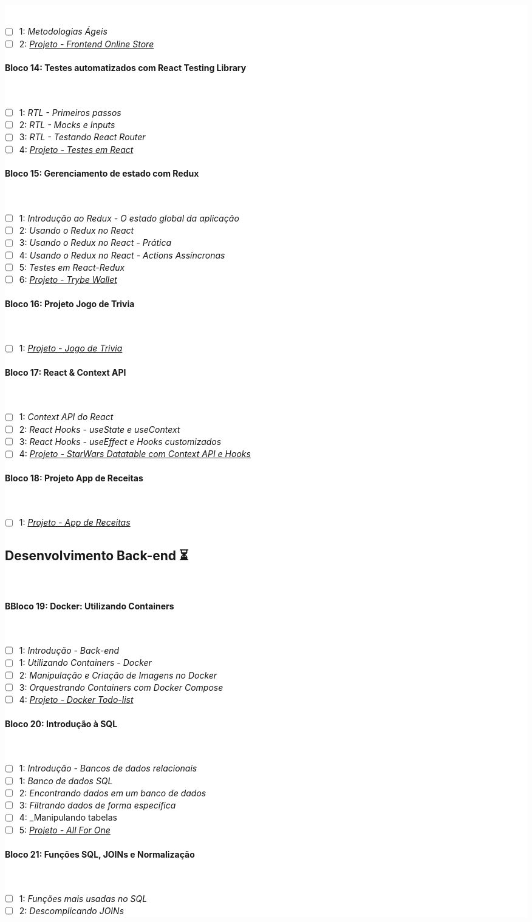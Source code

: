 ​
- [ ] 1: _Metodologias Ágeis_
- [ ] 2: _[Projeto - Frontend Online Store]()_
​
#### Bloco 14: Testes automatizados com React Testing Library
​
- [ ] 1: _RTL - Primeiros passos_
- [ ] 2: _RTL - Mocks e Inputs_
- [ ] 3: _RTL - Testando React Router_
- [ ] 4: _[Projeto - Testes em React]()_
​
#### Bloco 15: Gerenciamento de estado com Redux
​
- [ ] 1: _Introdução ao Redux - O estado global da aplicação_
- [ ] 2: _Usando o Redux no React_
- [ ] 3: _Usando o Redux no React - Prática_
- [ ] 4: _Usando o Redux no React - Actions Assíncronas_
- [ ] 5: _Testes em React-Redux_
- [ ] 6: _[Projeto - Trybe Wallet]()_
​
#### Bloco 16: Projeto Jogo de Trivia
​
- [ ] 1: _[Projeto - Jogo de Trivia]()_
​
#### Bloco 17: React & Context API
​
- [ ] 1: _Context API do React_
- [ ] 2: _React Hooks - useState e useContext_
- [ ] 3: _React Hooks - useEffect e Hooks customizados_
- [ ] 4: _[Projeto - StarWars Datatable com Context API e Hooks]()_
​
#### Bloco 18: Projeto App de Receitas
​
- [ ] 1: _[Projeto - App de Receitas]()_
​
## Desenvolvimento Back-end :hourglass_flowing_sand:
​
#### BBloco 19: Docker: Utilizando Containers
​
- [ ] 1: _Introdução - Back-end_
- [ ] 1: _Utilizando Containers - Docker_
- [ ] 2: _Manipulação e Criação de Imagens no Docker_
- [ ] 3: _Orquestrando Containers com Docker Compose_
- [ ] 4: _[Projeto - Docker Todo-list]()_
​
#### Bloco 20: Introdução à SQL
​
- [ ] 1: _Introdução - Bancos de dados relacionais_
- [ ] 1: _Banco de dados SQL_
- [ ] 2: _Encontrando dados em um banco de dados_
- [ ] 3: _Filtrando dados de forma específica_
- [ ] 4: _Manipulando tabelas
- [ ] 5: _[Projeto - All For One]()_
​
#### Bloco 21: Funções SQL, JOINs e Normalização
​
- [ ] 1: _Funções mais usadas no SQL_
- [ ] 2: _Descomplicando JOINs_
